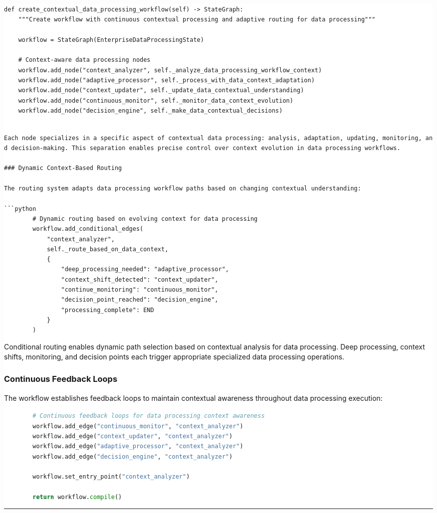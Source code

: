     def create_contextual_data_processing_workflow(self) -> StateGraph:
        """Create workflow with continuous contextual processing and adaptive routing for data processing"""
        
        workflow = StateGraph(EnterpriseDataProcessingState)
        
        # Context-aware data processing nodes
        workflow.add_node("context_analyzer", self._analyze_data_processing_workflow_context)
        workflow.add_node("adaptive_processor", self._process_with_data_context_adaptation)
        workflow.add_node("context_updater", self._update_data_contextual_understanding)
        workflow.add_node("continuous_monitor", self._monitor_data_context_evolution)
        workflow.add_node("decision_engine", self._make_data_contextual_decisions)
```

Each node specializes in a specific aspect of contextual data processing: analysis, adaptation, updating, monitoring, and decision-making. This separation enables precise control over context evolution in data processing workflows.

### Dynamic Context-Based Routing

The routing system adapts data processing workflow paths based on changing contextual understanding:

```python
        # Dynamic routing based on evolving context for data processing
        workflow.add_conditional_edges(
            "context_analyzer",
            self._route_based_on_data_context,
            {
                "deep_processing_needed": "adaptive_processor",
                "context_shift_detected": "context_updater",
                "continue_monitoring": "continuous_monitor",
                "decision_point_reached": "decision_engine",
                "processing_complete": END
            }
        )
```

Conditional routing enables dynamic path selection based on contextual analysis for data processing. Deep processing, context shifts, monitoring, and decision points each trigger appropriate specialized data processing operations.

### Continuous Feedback Loops

The workflow establishes feedback loops to maintain contextual awareness throughout data processing execution:

```python
        # Continuous feedback loops for data processing context awareness
        workflow.add_edge("continuous_monitor", "context_analyzer")
        workflow.add_edge("context_updater", "context_analyzer")
        workflow.add_edge("adaptive_processor", "context_analyzer")
        workflow.add_edge("decision_engine", "context_analyzer")
        
        workflow.set_entry_point("context_analyzer")
        
        return workflow.compile()
```

---